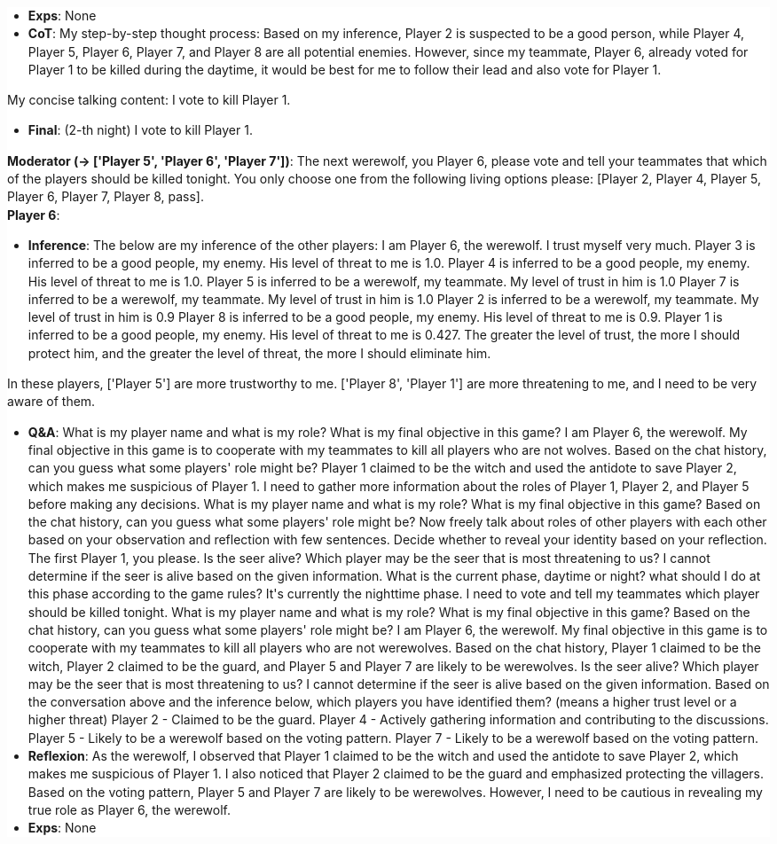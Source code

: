- **Exps**: None  
- **CoT**: My step-by-step thought process:
Based on my inference, Player 2 is suspected to be a good person, while Player 4, Player 5, Player 6, Player 7, and Player 8 are all potential enemies. However, since my teammate, Player 6, already voted for Player 1 to be killed during the daytime, it would be best for me to follow their lead and also vote for Player 1.

My concise talking content:
I vote to kill Player 1.  

- **Final**: (2-th night) I vote to kill Player 1.  

**Moderator (-> ['Player 5', 'Player 6', 'Player 7'])**: The next werewolf, you Player 6, please vote and tell your teammates that which of the players should be killed tonight. You only choose one from the following living options please: [Player 2, Player 4, Player 5, Player 6, Player 7, Player 8, pass].   
**Player 6**:  
- **Inference**: 
The below are my inference of the other players:
I am Player 6, the werewolf. I trust myself very much.
Player 3 is inferred to be a good people, my enemy. His level of threat to me is 1.0.
Player 4 is inferred to be a good people, my enemy. His level of threat to me is 1.0.
Player 5 is inferred to be a werewolf, my teammate. My level of trust in him is 1.0
Player 7 is inferred to be a werewolf, my teammate. My level of trust in him is 1.0
Player 2 is inferred to be a werewolf, my teammate. My level of trust in him is 0.9
Player 8 is inferred to be a good people, my enemy. His level of threat to me is 0.9.
Player 1 is inferred to be a good people, my enemy. His level of threat to me is 0.427.
The greater the level of trust, the more I should protect him, and the greater the level of threat, the more I should eliminate him.

In these players, ['Player 5'] are more trustworthy to me. ['Player 8', 'Player 1'] are more threatening to me, and I need to be very aware of them.  
- **Q&A**: What is my player name and what is my role? What is my final objective in this game? I am Player 6, the werewolf. My final objective in this game is to cooperate with my teammates to kill all players who are not wolves.
Based on the chat history, can you guess what some players' role might be? Player 1 claimed to be the witch and used the antidote to save Player 2, which makes me suspicious of Player 1. I need to gather more information about the roles of Player 1, Player 2, and Player 5 before making any decisions.
What is my player name and what is my role? What is my final objective in this game? Based on the chat history, can you guess what some players' role might be? Now freely talk about roles of other players with each other based on your observation and reflection with few sentences. Decide whether to reveal your identity based on your reflection. The first Player 1, you please.
Is the seer alive? Which player may be the seer that is most threatening to us? I cannot determine if the seer is alive based on the given information.
What is the current phase, daytime or night? what should I do at this phase according to the game rules? It's currently the nighttime phase. I need to vote and tell my teammates which player should be killed tonight.
What is my player name and what is my role? What is my final objective in this game? Based on the chat history, can you guess what some players' role might be? I am Player 6, the werewolf. My final objective in this game is to cooperate with my teammates to kill all players who are not werewolves. Based on the chat history, Player 1 claimed to be the witch, Player 2 claimed to be the guard, and Player 5 and Player 7 are likely to be werewolves.
Is the seer alive? Which player may be the seer that is most threatening to us? I cannot determine if the seer is alive based on the given information.
Based on the conversation above and the inference below, which players you have identified them? (means a higher trust level or a higher threat) Player 2 - Claimed to be the guard. Player 4 - Actively gathering information and contributing to the discussions. Player 5 - Likely to be a werewolf based on the voting pattern. Player 7 - Likely to be a werewolf based on the voting pattern.  
- **Reflexion**: As the werewolf, I observed that Player 1 claimed to be the witch and used the antidote to save Player 2, which makes me suspicious of Player 1. I also noticed that Player 2 claimed to be the guard and emphasized protecting the villagers. Based on the voting pattern, Player 5 and Player 7 are likely to be werewolves. However, I need to be cautious in revealing my true role as Player 6, the werewolf.  
- **Exps**: None  